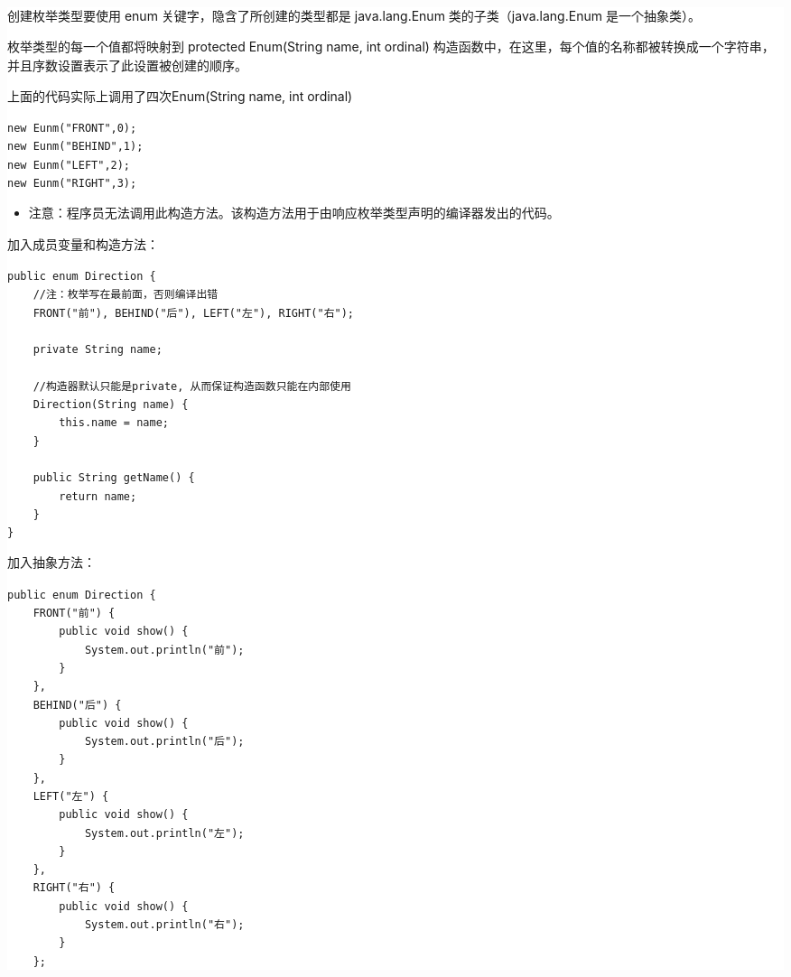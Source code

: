 创建枚举类型要使用 enum 关键字，隐含了所创建的类型都是 java.lang.Enum 类的子类（java.lang.Enum 是一个抽象类）。

枚举类型的每一个值都将映射到 protected Enum(String name, int ordinal) 构造函数中，在这里，每个值的名称都被转换成一个字符串，并且序数设置表示了此设置被创建的顺序。

上面的代码实际上调用了四次Enum(String name, int ordinal)

	new Eunm("FRONT",0);
	new Eunm("BEHIND",1);
	new Eunm("LEFT",2);
	new Eunm("RIGHT",3);

* 注意：程序员无法调用此构造方法。该构造方法用于由响应枚举类型声明的编译器发出的代码。 

加入成员变量和构造方法：

	public enum Direction {
		//注：枚举写在最前面，否则编译出错
		FRONT("前"), BEHIND("后"), LEFT("左"), RIGHT("右");
	
		private String name;
		
		//构造器默认只能是private, 从而保证构造函数只能在内部使用
		Direction(String name) {
			this.name = name;
		}
	
		public String getName() {
			return name;
		}
	}

加入抽象方法：

	public enum Direction {
		FRONT("前") {
			public void show() {
				System.out.println("前");
			}
		},
		BEHIND("后") {
			public void show() {
				System.out.println("后");
			}
		},
		LEFT("左") {
			public void show() {
				System.out.println("左");
			}
		},
		RIGHT("右") {
			public void show() {
				System.out.println("右");
			}
		};
	